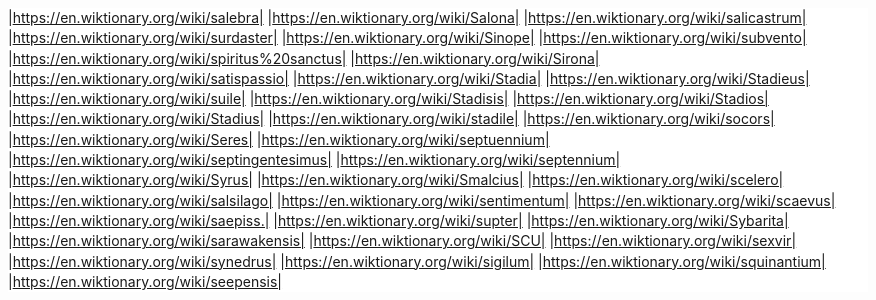 |https://en.wiktionary.org/wiki/salebra|
|https://en.wiktionary.org/wiki/Salona|
|https://en.wiktionary.org/wiki/salicastrum|
|https://en.wiktionary.org/wiki/surdaster|
|https://en.wiktionary.org/wiki/Sinope|
|https://en.wiktionary.org/wiki/subvento|
|https://en.wiktionary.org/wiki/spiritus%20sanctus|
|https://en.wiktionary.org/wiki/Sirona|
|https://en.wiktionary.org/wiki/satispassio|
|https://en.wiktionary.org/wiki/Stadia|
|https://en.wiktionary.org/wiki/Stadieus|
|https://en.wiktionary.org/wiki/suile|
|https://en.wiktionary.org/wiki/Stadisis|
|https://en.wiktionary.org/wiki/Stadios|
|https://en.wiktionary.org/wiki/Stadius|
|https://en.wiktionary.org/wiki/stadile|
|https://en.wiktionary.org/wiki/socors|
|https://en.wiktionary.org/wiki/Seres|
|https://en.wiktionary.org/wiki/septuennium|
|https://en.wiktionary.org/wiki/septingentesimus|
|https://en.wiktionary.org/wiki/septennium|
|https://en.wiktionary.org/wiki/Syrus|
|https://en.wiktionary.org/wiki/Smalcius|
|https://en.wiktionary.org/wiki/scelero|
|https://en.wiktionary.org/wiki/salsilago|
|https://en.wiktionary.org/wiki/sentimentum|
|https://en.wiktionary.org/wiki/scaevus|
|https://en.wiktionary.org/wiki/saepiss.|
|https://en.wiktionary.org/wiki/supter|
|https://en.wiktionary.org/wiki/Sybarita|
|https://en.wiktionary.org/wiki/sarawakensis|
|https://en.wiktionary.org/wiki/SCU|
|https://en.wiktionary.org/wiki/sexvir|
|https://en.wiktionary.org/wiki/synedrus|
|https://en.wiktionary.org/wiki/sigilum|
|https://en.wiktionary.org/wiki/squinantium|
|https://en.wiktionary.org/wiki/seepensis|